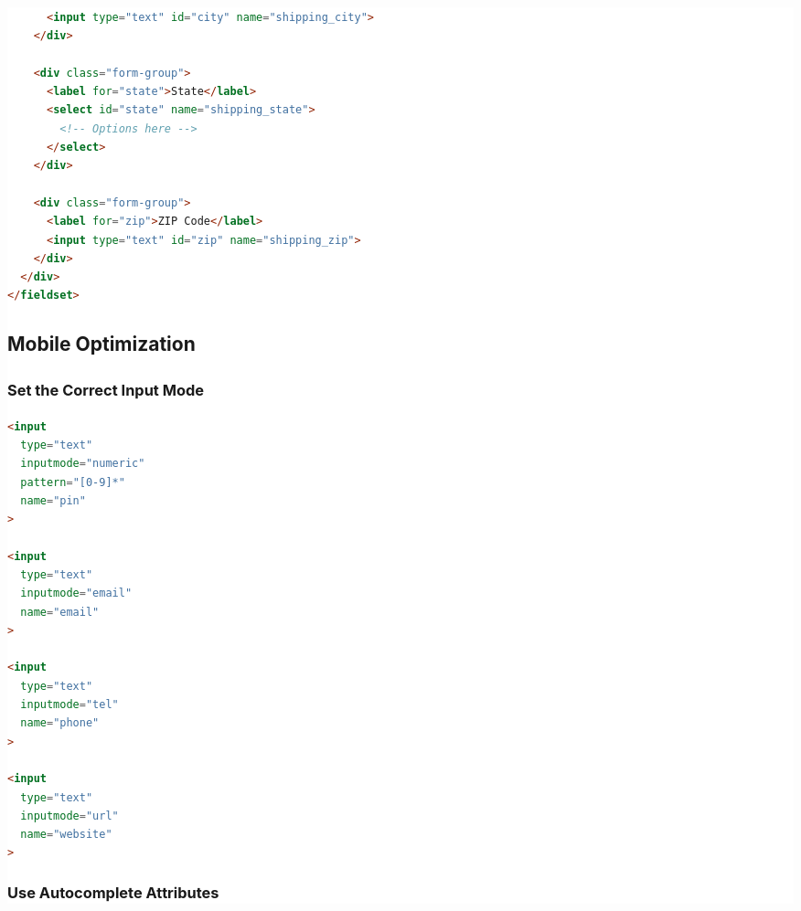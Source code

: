 ```html
      <input type="text" id="city" name="shipping_city">
    </div>
    
    <div class="form-group">
      <label for="state">State</label>
      <select id="state" name="shipping_state">
        <!-- Options here -->
      </select>
    </div>
    
    <div class="form-group">
      <label for="zip">ZIP Code</label>
      <input type="text" id="zip" name="shipping_zip">
    </div>
  </div>
</fieldset>
```

## Mobile Optimization

### Set the Correct Input Mode

```html
<input 
  type="text" 
  inputmode="numeric" 
  pattern="[0-9]*" 
  name="pin"
>

<input 
  type="text" 
  inputmode="email" 
  name="email"
>

<input 
  type="text" 
  inputmode="tel" 
  name="phone"
>

<input 
  type="text" 
  inputmode="url" 
  name="website"
>
```

### Use Autocomplete Attributes
